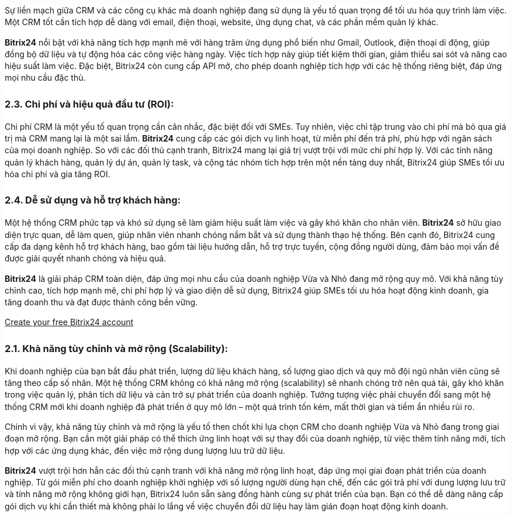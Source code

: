 Sự liền mạch giữa CRM và các công cụ khác mà doanh nghiệp đang sử dụng là yếu tố quan trọng để tối ưu hóa quy trình làm việc.  Một CRM tốt cần tích hợp dễ dàng với email, điện thoại, website, ứng dụng chat, và các phần mềm quản lý khác.

**Bitrix24** nổi bật với khả năng tích hợp mạnh mẽ với hàng trăm ứng dụng phổ biến như Gmail, Outlook, điện thoại di động, giúp đồng bộ dữ liệu và tự động hóa các công việc hàng ngày.  Việc tích hợp này giúp tiết kiệm thời gian, giảm thiểu sai sót và nâng cao hiệu suất làm việc.  Đặc biệt, Bitrix24 còn cung cấp API mở, cho phép doanh nghiệp tích hợp với các hệ thống riêng biệt, đáp ứng mọi nhu cầu đặc thù.

### 2.3. Chi phí và hiệu quả đầu tư (ROI):

Chi phí CRM là một yếu tố quan trọng cần cân nhắc, đặc biệt đối với SMEs.  Tuy nhiên, việc chỉ tập trung vào chi phí mà bỏ qua giá trị mà CRM mang lại là một sai lầm.  **Bitrix24** cung cấp các gói dịch vụ linh hoạt, từ miễn phí đến trả phí, phù hợp với ngân sách của mọi doanh nghiệp.  So với các đối thủ cạnh tranh, Bitrix24 mang lại giá trị vượt trội với mức chi phí hợp lý.  Với các tính năng quản lý khách hàng, quản lý dự án, quản lý task, và cộng tác nhóm tích hợp trên một nền tảng duy nhất, Bitrix24 giúp SMEs tối ưu hóa chi phí và gia tăng ROI.

### 2.4. Dễ sử dụng và hỗ trợ khách hàng:

Một hệ thống CRM phức tạp và khó sử dụng sẽ làm giảm hiệu suất làm việc và gây khó khăn cho nhân viên.  **Bitrix24** sở hữu giao diện trực quan, dễ làm quen, giúp nhân viên nhanh chóng nắm bắt và sử dụng thành thạo hệ thống.  Bên cạnh đó, Bitrix24 cung cấp đa dạng kênh hỗ trợ khách hàng, bao gồm tài liệu hướng dẫn, hỗ trợ trực tuyến, cộng đồng người dùng, đảm bảo mọi vấn đề được giải quyết nhanh chóng và hiệu quả.

**Bitrix24** là giải pháp CRM toàn diện, đáp ứng mọi nhu cầu của doanh nghiệp Vừa và Nhỏ đang mở rộng quy mô.  Với khả năng tùy chỉnh cao, tích hợp mạnh mẽ, chi phí hợp lý và giao diện dễ sử dụng, Bitrix24 giúp SMEs tối ưu hóa hoạt động kinh doanh, gia tăng doanh thu và đạt được thành công bền vững.

<a href="https://www.bitrix24.com/create.php?p=25482205&p1=4.Ch%E1%BB%8DnCRMchodoanhnghi%E1%BB%87pv%E1%BB%ABav%C3%A0nh%E1%BB%8F%3AL%C6%B0u%C3%BDg%C3%ACkhim%E1%BB%9Fr%E1%BB%99ngquym%C3%B4%3F" rel="noindex nofollow">Create your free Bitrix24 account</a>

### 2.1. Khả năng tùy chỉnh và mở rộng (Scalability):

Khi doanh nghiệp của bạn bắt đầu phát triển, lượng dữ liệu khách hàng, số lượng giao dịch và quy mô đội ngũ nhân viên cũng sẽ tăng theo cấp số nhân.  Một hệ thống CRM không có khả năng mở rộng (scalability) sẽ nhanh chóng trở nên quá tải, gây khó khăn trong việc quản lý, phân tích dữ liệu và cản trở sự phát triển của doanh nghiệp.  Tưởng tượng việc phải chuyển đổi sang một hệ thống CRM mới khi doanh nghiệp đã phát triển ở quy mô lớn – một quá trình tốn kém, mất thời gian và tiềm ẩn nhiều rủi ro.

Chính vì vậy, khả năng tùy chỉnh và mở rộng là yếu tố then chốt khi lựa chọn CRM cho doanh nghiệp Vừa và Nhỏ đang trong giai đoạn mở rộng.  Bạn cần một giải pháp có thể thích ứng linh hoạt với sự thay đổi của doanh nghiệp, từ việc thêm tính năng mới, tích hợp với các ứng dụng khác, đến việc mở rộng dung lượng lưu trữ dữ liệu.

**Bitrix24**  vượt trội hơn hẳn các đối thủ cạnh tranh với khả năng mở rộng linh hoạt, đáp ứng mọi giai đoạn phát triển của doanh nghiệp.  Từ gói miễn phí cho doanh nghiệp khởi nghiệp với số lượng người dùng hạn chế, đến các gói trả phí với dung lượng lưu trữ và tính năng mở rộng không giới hạn, Bitrix24 luôn sẵn sàng đồng hành cùng sự  phát triển của bạn.  Bạn có thể dễ dàng nâng cấp gói dịch vụ khi cần thiết mà không phải lo lắng về việc chuyển đổi dữ liệu hay làm gián đoạn hoạt động kinh doanh.

